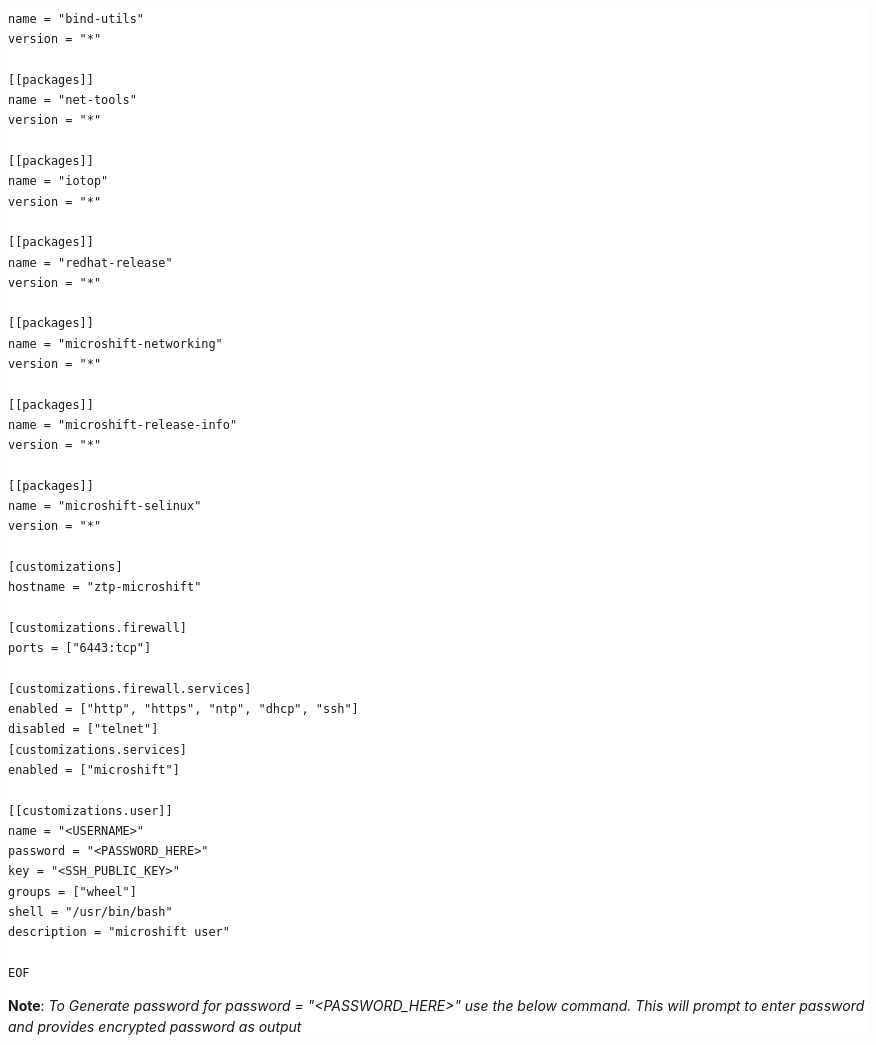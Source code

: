```shell
name = "bind-utils"
version = "*"

[[packages]]
name = "net-tools"
version = "*"

[[packages]]
name = "iotop"
version = "*"

[[packages]]
name = "redhat-release"
version = "*"

[[packages]]
name = "microshift-networking"
version = "*"

[[packages]]
name = "microshift-release-info"
version = "*"

[[packages]]
name = "microshift-selinux"
version = "*"

[customizations]
hostname = "ztp-microshift"

[customizations.firewall]
ports = ["6443:tcp"]

[customizations.firewall.services]
enabled = ["http", "https", "ntp", "dhcp", "ssh"]
disabled = ["telnet"]
[customizations.services]
enabled = ["microshift"]

[[customizations.user]]
name = "<USERNAME>"
password = "<PASSWORD_HERE>"
key = "<SSH_PUBLIC_KEY>"
groups = ["wheel"]
shell = "/usr/bin/bash"
description = "microshift user"

EOF
```
**Note**: *To Generate password for password = "<PASSWORD_HERE>" use the below command. This will prompt to enter password and provides encrypted password as output*
